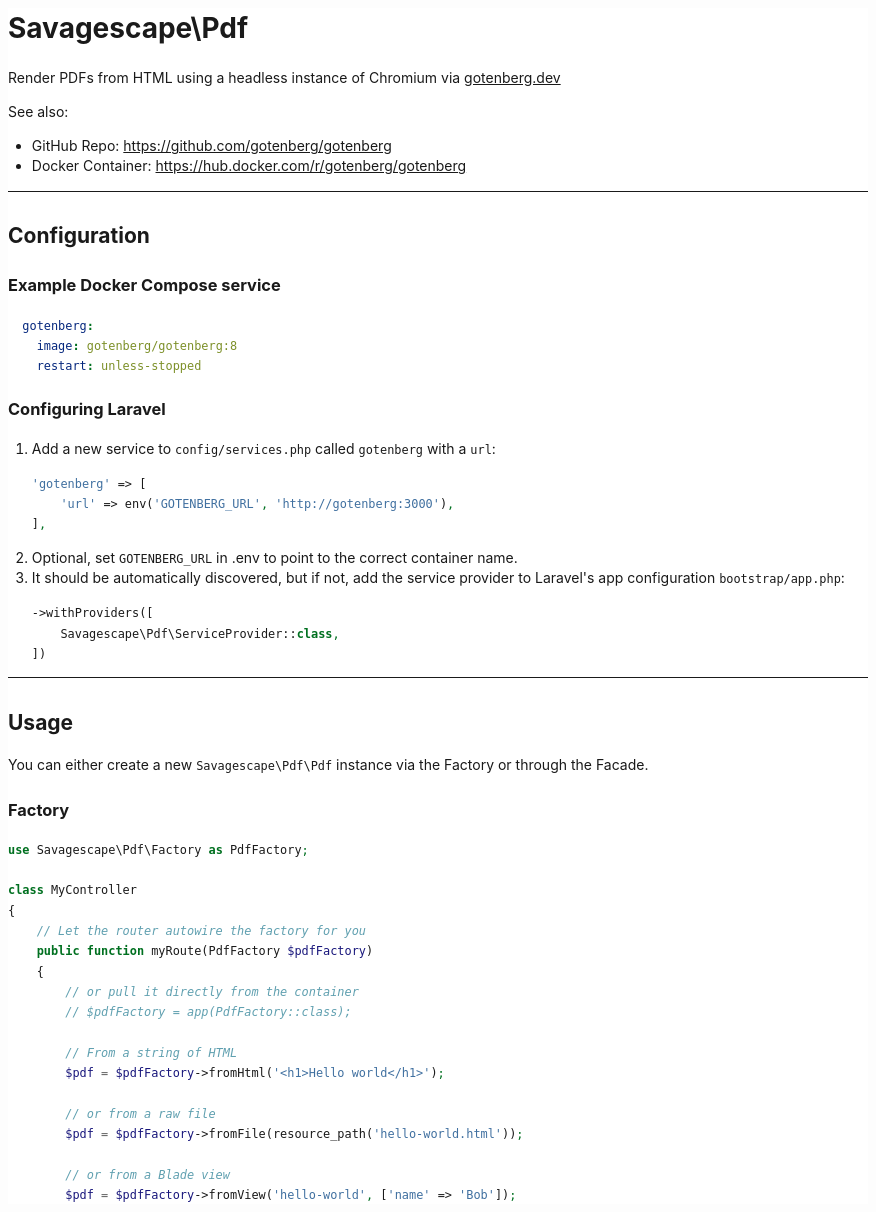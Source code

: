 # Savagescape\Pdf

Render PDFs from HTML using a headless instance of Chromium via [gotenberg.dev](https://gotenberg.dev/)

See also:
- GitHub Repo: https://github.com/gotenberg/gotenberg
- Docker Container: https://hub.docker.com/r/gotenberg/gotenberg

---

## Configuration

### Example Docker Compose service
```yml
  gotenberg:
    image: gotenberg/gotenberg:8
    restart: unless-stopped
```

### Configuring Laravel
1. Add a new service to `config/services.php` called `gotenberg` with a `url`:
    ```php
    'gotenberg' => [
        'url' => env('GOTENBERG_URL', 'http://gotenberg:3000'),
    ],
    ```
2. Optional, set `GOTENBERG_URL` in .env to point to the correct container name.
3. It should be automatically discovered, but if not, add the service provider to Laravel's app configuration `bootstrap/app.php`:
    ```php
    ->withProviders([
        Savagescape\Pdf\ServiceProvider::class,
    ])
    ```

---

## Usage

You can either create a new `Savagescape\Pdf\Pdf` instance via the Factory or through the Facade.

### Factory
```php
use Savagescape\Pdf\Factory as PdfFactory;

class MyController
{
    // Let the router autowire the factory for you
    public function myRoute(PdfFactory $pdfFactory)
    {
        // or pull it directly from the container
        // $pdfFactory = app(PdfFactory::class);

        // From a string of HTML
        $pdf = $pdfFactory->fromHtml('<h1>Hello world</h1>');

        // or from a raw file
        $pdf = $pdfFactory->fromFile(resource_path('hello-world.html'));

        // or from a Blade view
        $pdf = $pdfFactory->fromView('hello-world', ['name' => 'Bob']);
```